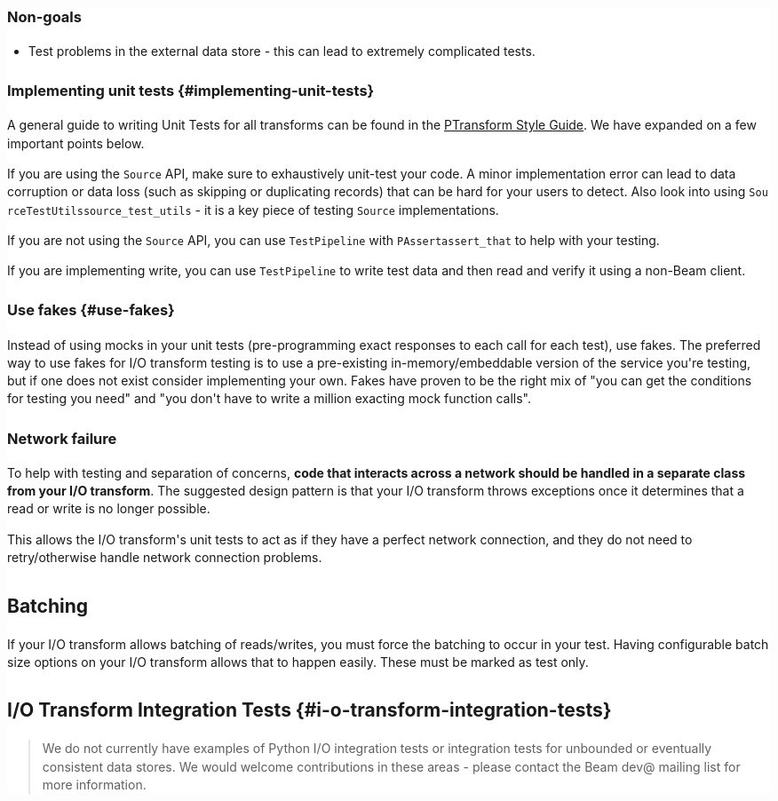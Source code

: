 
### Non-goals

*   Test problems in the external data store - this can lead to extremely complicated tests.  


### Implementing unit tests {#implementing-unit-tests}

A general guide to writing Unit Tests for all transforms can be found in the [PTransform Style Guide](https://beam.apache.org/contribute/ptransform-style-guide/#testing ). We have expanded on a few important points below.

If you are using the `Source` API, make sure to exhaustively unit-test your code. A minor implementation error can lead to data corruption or data loss (such as skipping or duplicating records) that can be hard for your users to detect. Also look into using <span class="language-java">`SourceTestUtils`</span><span class="language-py">`source_test_utils`</span> - it is a key piece of testing `Source` implementations.

If you are not using the `Source` API, you can use `TestPipeline` with <span class="language-java">`PAssert`</span><span class="language-py">`assert_that`</span> to help with your testing.

If you are implementing write, you can use `TestPipeline` to write test data and then read and verify it using a non-Beam client.


### Use fakes {#use-fakes}

Instead of using mocks in your unit tests (pre-programming exact responses to each call for each test), use fakes. The preferred way to use fakes for I/O transform testing is to use a pre-existing in-memory/embeddable version of the service you're testing, but if one does not exist consider implementing your own. Fakes have proven to be the right mix of "you can get the conditions for testing you need" and "you don't have to write a million exacting mock function calls".


### Network failure

To help with testing and separation of concerns, **code that interacts across a network should be handled in a separate class from your I/O transform**. The suggested design pattern is that your I/O transform throws exceptions once it determines that a read or write is no longer possible.

This allows the I/O transform's unit tests to act as if they have a perfect network connection, and they do not need to retry/otherwise handle network connection problems.


## Batching

If your I/O transform allows batching of reads/writes, you must force the batching to occur in your test. Having configurable batch size options on your I/O transform allows that to happen easily. These must be marked as test only.


## I/O Transform Integration Tests {#i-o-transform-integration-tests}

> We do not currently have examples of Python I/O integration tests or integration tests for unbounded or eventually consistent data stores. We would welcome contributions in these areas - please contact the Beam dev@ mailing list for more information.
